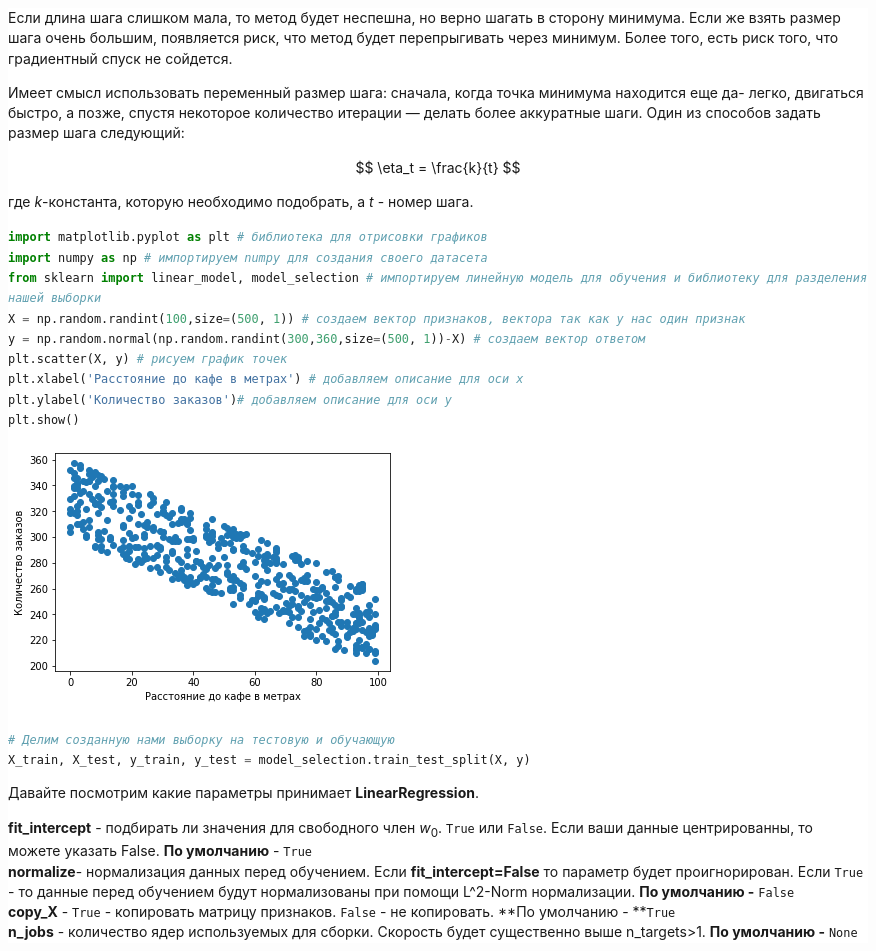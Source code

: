 
Если длина шага слишком мала, то метод будет неспешна, но верно шагать в сторону минимума. Если же
взять размер шага очень большим, появляется риск, что метод будет перепрыгивать через минимум. Более
того, есть риск того, что градиентный спуск не сойдется.

Имеет смысл использовать переменный размер шага: сначала, когда точка минимума находится еще да-
легко, двигаться быстро, а позже, спустя некоторое количество итерации — делать более аккуратные шаги.
Один из способов задать размер шага следующий:

$$ \eta_t = \frac{k}{t} $$

где $k$-константа, которую необходимо подобрать, а $t$ - номер шага. 



```python
import matplotlib.pyplot as plt # библиотека для отрисовки графиков
import numpy as np # импортируем numpy для создания своего датасета 
from sklearn import linear_model, model_selection # импортируем линейную модель для обучения и библиотеку для разделения нашей выборки
X = np.random.randint(100,size=(500, 1)) # создаем вектор признаков, вектора так как у нас один признак 
y = np.random.normal(np.random.randint(300,360,size=(500, 1))-X) # создаем вектор ответом  
plt.scatter(X, y) # рисуем график точек
plt.xlabel('Расстояние до кафе в метрах') # добавляем описание для оси x
plt.ylabel('Количество заказов')# добавляем описание для оси y
plt.show()
```


![png](output_1_0.png)



```python
# Делим созданную нами выборку на тестовую и обучающую
X_train, X_test, y_train, y_test = model_selection.train_test_split(X, y) 
```

Давайте посмотрим какие параметры принимает **LinearRegression**.

**fit_intercept** - подбирать ли значения для свободного член $w_0$. `True` или `False`. Если ваши данные центрированны, то можете указать  False. **По умолчанию** - `True`<br/>
**normalize**- нормализация данных перед обучением. Если **fit_intercept=False** то параметр будет проигнорирован. Если `True` - то данные перед обучением будут нормализованы при помощи L^2-Norm нормализации. **По умолчанию -** `False`<br/>
**copy_X** - `True` - копировать матрицу признаков. `False` - не копировать. **По умолчанию - **`True`<br/>
**n_jobs** - количество ядер используемых для сборки. Скорость будет существенно выше n_targets>1. **По умолчанию -** `None`<br/>
